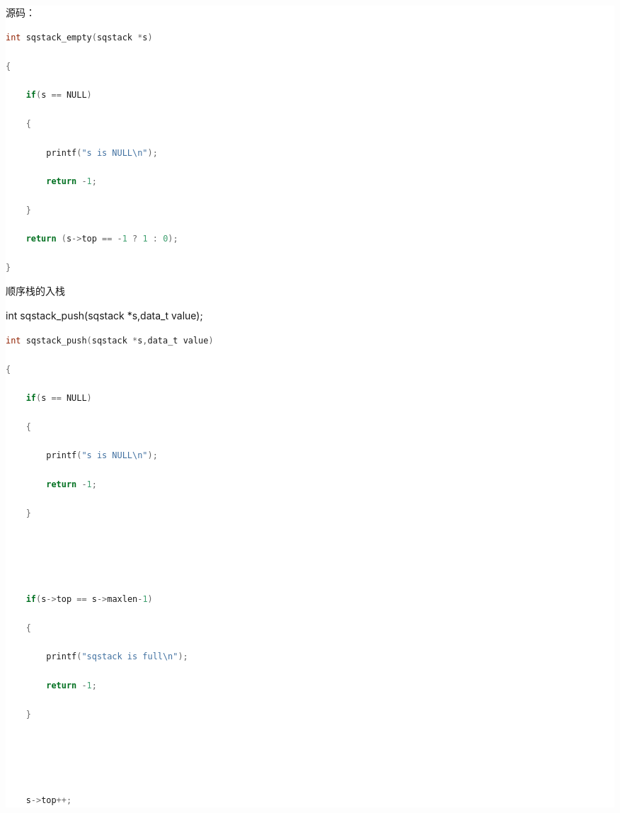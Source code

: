 
源码：

```c
int sqstack_empty(sqstack *s)

{

​    if(s == NULL)

​    {

​        printf("s is NULL\n");

​        return -1;

​    }

​    return (s->top == -1 ? 1 : 0);

}
```







顺序栈的入栈





int sqstack_push(sqstack *s,data_t value);

```c
int sqstack_push(sqstack *s,data_t value)

{

​    if(s == NULL)

​    {

​        printf("s is NULL\n");

​        return -1;

​    }





​    if(s->top == s->maxlen-1)

​    {

​        printf("sqstack is full\n");

​        return -1;

​    }





​    s->top++;
```